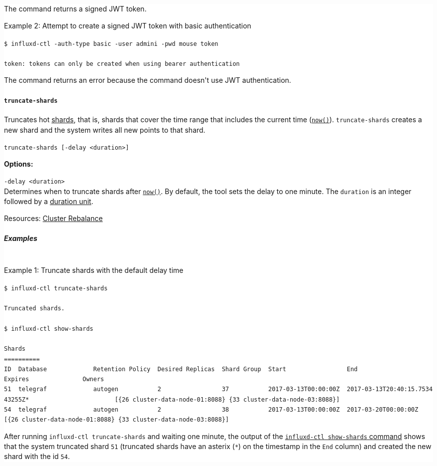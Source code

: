 The command returns a signed JWT token.

Example 2: Attempt to create a signed JWT token with basic authentication

```
$ influxd-ctl -auth-type basic -user admini -pwd mouse token

token: tokens can only be created when using bearer authentication
```

The command returns an error because the command doesn't use JWT authentication.

#### `truncate-shards`

Truncates hot [shards](/influxdb/v1.6/concepts/glossary/#shard), that is, shards that cover the time range that includes the current time ([`now()`](/influxdb/v1.6/concepts/glossary/#now)).
`truncate-shards` creates a new shard and the system writes all new points to that shard.

```
truncate-shards [-delay <duration>]
```

**Options:**

`-delay <duration>`  
Determines when to truncate shards after [`now()`](/influxdb/v1.6/concepts/glossary/#now).
By default, the tool sets the delay to one minute.
The `duration` is an integer followed by a [duration unit](/influxdb/v1.6/query_language/spec/#durations).

Resources: [Cluster Rebalance](/enterprise_influxdb/v1.6/guides/rebalance/)

##### Examples
<br>
Example 1: Truncate shards with the default delay time

```
$ influxd-ctl truncate-shards

Truncated shards.

$ influxd-ctl show-shards

Shards
==========
ID  Database             Retention Policy  Desired Replicas  Shard Group  Start                 End                              Expires               Owners
51  telegraf             autogen           2                 37           2017-03-13T00:00:00Z  2017-03-13T20:40:15.753443255Z*                        [{26 cluster-data-node-01:8088} {33 cluster-data-node-03:8088}]
54  telegraf             autogen           2                 38           2017-03-13T00:00:00Z  2017-03-20T00:00:00Z                                   [{26 cluster-data-node-01:8088} {33 cluster-data-node-03:8088}]
```

After running `influxd-ctl truncate-shards` and waiting one minute, the output of the [`influxd-ctl show-shards` command](#show-shards) shows that the system truncated shard `51` (truncated shards have an asterix (`*`) on the timestamp in the `End` column) and created the new shard with the id `54`.
